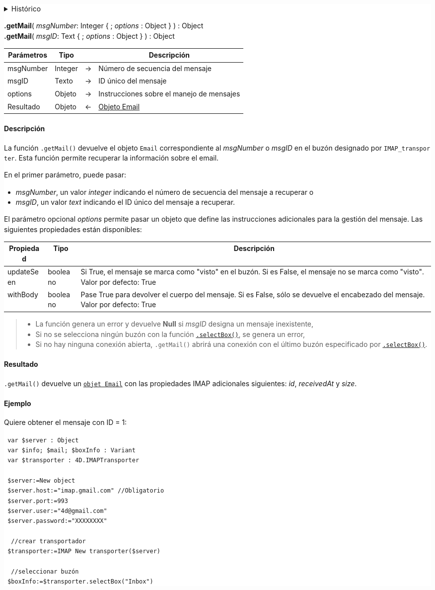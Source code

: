 <details><summary>Histórico</summary></details>


**.getMail**( *msgNumber*: Integer { ; *options* : Object } ) : Object<br>**.getMail**( *msgID*: Text { ; *options* : Object } ) : Object


| Parámetros | Tipo    |    | Descripción                                      |
| ---------- | ------- |:--:| ------------------------------------------------ |
| msgNumber  | Integer | -> | Número de secuencia del mensaje                  |
| msgID      | Texto   | -> | ID único del mensaje                             |
| options    | Objeto  | -> | Instrucciones sobre el manejo de mensajes        |
| Resultado  | Objeto  | <- | [Objeto Email](EmailObjectClass.md#email-object) |



#### Descripción

La función `.getMail()` devuelve el objeto `Email` correspondiente al *msgNumber* o *msgID* en el buzón designado por `IMAP_transporter`. Esta función permite recuperar la información sobre el email.

En el primer parámetro, puede pasar:

*   *msgNumber*, un valor *integer* indicando el número de secuencia del mensaje a recuperar o
*   *msgID*, un valor *text* indicando el ID único del mensaje a recuperar.

El parámetro opcional *options* permite pasar un objeto que define las instrucciones adicionales para la gestión del mensaje. Las siguientes propiedades están disponibles:

| Propiedad  | Tipo     | Descripción                                                                                                                      |
| ---------- | -------- | -------------------------------------------------------------------------------------------------------------------------------- |
| updateSeen | booleano | Si True, el mensaje se marca como "visto" en el buzón. Si es False, el mensaje no se marca como "visto". Valor por defecto: True |
| withBody   | booleano | Pase True para devolver el cuerpo del mensaje. Si es False, sólo se devuelve el encabezado del mensaje. Valor por defecto: True  |
> * La función genera un error y devuelve **Null** si *msgID* designa un mensaje inexistente,
> * Si no se selecciona ningún buzón con la función [`.selectBox()`](#selectbox), se genera un error,
> * Si no hay ninguna conexión abierta, `.getMail()` abrirá una conexión con el último buzón especificado por [`.selectBox()`](#selectbox).



#### Resultado



`.getMail()` devuelve un [`objet Email`](EmailObjectClass.md#objet-email) con las propiedades IMAP adicionales siguientes: *id*, *receivedAt* y *size*.

#### Ejemplo

Quiere obtener el mensaje con ID = 1:

```4d
 var $server : Object
 var $info; $mail; $boxInfo : Variant
 var $transporter : 4D.IMAPTransporter

 $server:=New object
 $server.host:="imap.gmail.com" //Obligatorio
 $server.port:=993
 $server.user:="4d@gmail.com"
 $server.password:="XXXXXXXX"

  //crear transportador
 $transporter:=IMAP New transporter($server)

  //seleccionar buzón
 $boxInfo:=$transporter.selectBox("Inbox")
```